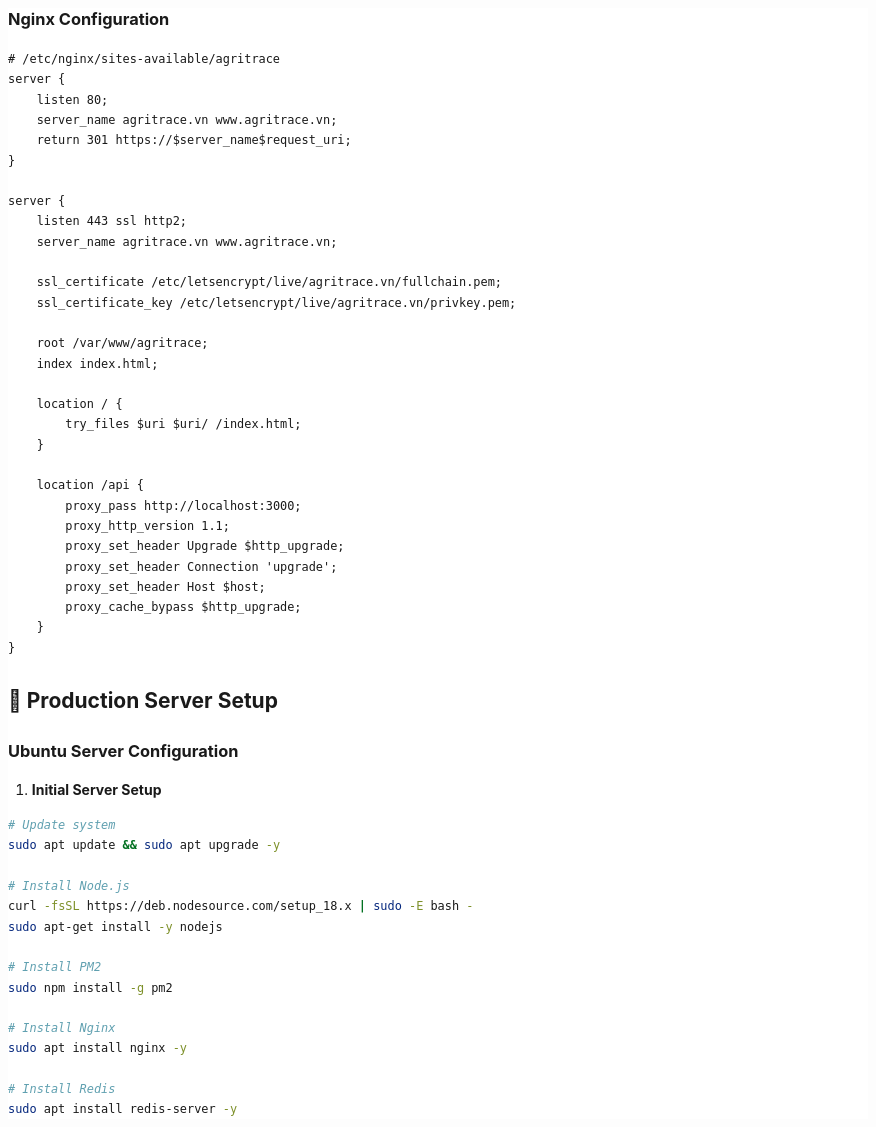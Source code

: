 ### Nginx Configuration

```nginx
# /etc/nginx/sites-available/agritrace
server {
    listen 80;
    server_name agritrace.vn www.agritrace.vn;
    return 301 https://$server_name$request_uri;
}

server {
    listen 443 ssl http2;
    server_name agritrace.vn www.agritrace.vn;

    ssl_certificate /etc/letsencrypt/live/agritrace.vn/fullchain.pem;
    ssl_certificate_key /etc/letsencrypt/live/agritrace.vn/privkey.pem;

    root /var/www/agritrace;
    index index.html;

    location / {
        try_files $uri $uri/ /index.html;
    }

    location /api {
        proxy_pass http://localhost:3000;
        proxy_http_version 1.1;
        proxy_set_header Upgrade $http_upgrade;
        proxy_set_header Connection 'upgrade';
        proxy_set_header Host $host;
        proxy_cache_bypass $http_upgrade;
    }
}
```

## 🔧 Production Server Setup

### Ubuntu Server Configuration

1. **Initial Server Setup**

```bash
# Update system
sudo apt update && sudo apt upgrade -y

# Install Node.js
curl -fsSL https://deb.nodesource.com/setup_18.x | sudo -E bash -
sudo apt-get install -y nodejs

# Install PM2
sudo npm install -g pm2

# Install Nginx
sudo apt install nginx -y

# Install Redis
sudo apt install redis-server -y
```
